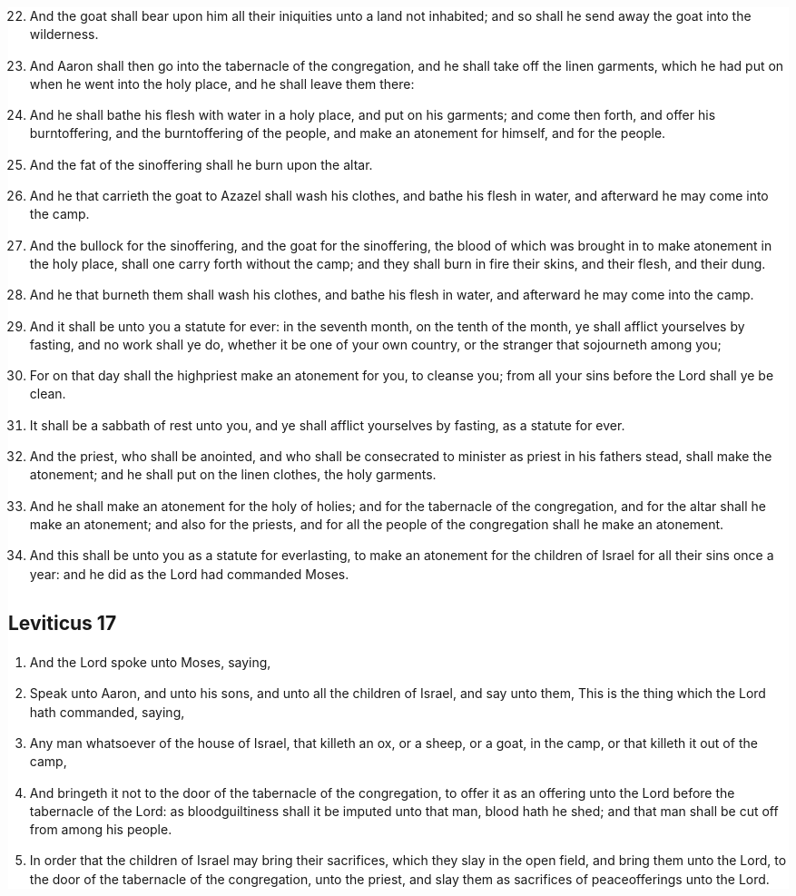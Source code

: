22. And the goat shall bear upon him all their iniquities unto a land not inhabited; and so shall he send away the goat into the wilderness.

23. And Aaron shall then go into the tabernacle of the congregation, and he shall take off the linen garments, which he had put on when he went into the holy place, and he shall leave them there:

24. And he shall bathe his flesh with water in a holy place, and put on his garments; and come then forth, and offer his burntoffering, and the burntoffering of the people, and make an atonement for himself, and for the people.

25. And the fat of the sinoffering shall he burn upon the altar.

26. And he that carrieth the goat to Azazel shall wash his clothes, and bathe his flesh in water, and afterward he may come into the camp.

27. And the bullock for the sinoffering, and the goat for the sinoffering, the blood of which was brought in to make atonement in the holy place, shall one carry forth without the camp; and they shall burn in fire their skins, and their flesh, and their dung.

28. And he that burneth them shall wash his clothes, and bathe his flesh in water, and afterward he may come into the camp.

29. And it shall be unto you a statute for ever: in the seventh month, on the tenth of the month, ye shall afflict yourselves by fasting, and no work shall ye do, whether it be one of your own country, or the stranger that sojourneth among you;

30. For on that day shall the highpriest make an atonement for you, to cleanse you; from all your sins before the Lord shall ye be clean.

31. It shall be a sabbath of rest unto you, and ye shall afflict yourselves by fasting, as a statute for ever.

32. And the priest, who shall be anointed, and who shall be consecrated to minister as priest in his fathers stead, shall make the atonement; and he shall put on the linen clothes, the holy garments.

33. And he shall make an atonement for the holy of holies; and for the tabernacle of the congregation, and for the altar shall he make an atonement; and also for the priests, and for all the people of the congregation shall he make an atonement.

34. And this shall be unto you as a statute for everlasting, to make an atonement for the children of Israel for all their sins once a year: and he did as the Lord had commanded Moses.

## Leviticus 17

1. And the Lord spoke unto Moses, saying,

2. Speak unto Aaron, and unto his sons, and unto all the children of Israel, and say unto them, This is the thing which the Lord hath commanded, saying,

3. Any man whatsoever of the house of Israel, that killeth an ox, or a sheep, or a goat, in the camp, or that killeth it out of the camp,

4. And bringeth it not to the door of the tabernacle of the congregation, to offer it as an offering unto the Lord before the tabernacle of the Lord: as bloodguiltiness shall it be imputed unto that man, blood hath he shed; and that man shall be cut off from among his people.

5. In order that the children of Israel may bring their sacrifices, which they slay in the open field, and bring them unto the Lord, to the door of the tabernacle of the congregation, unto the priest, and slay them as sacrifices of peaceofferings unto the Lord.
